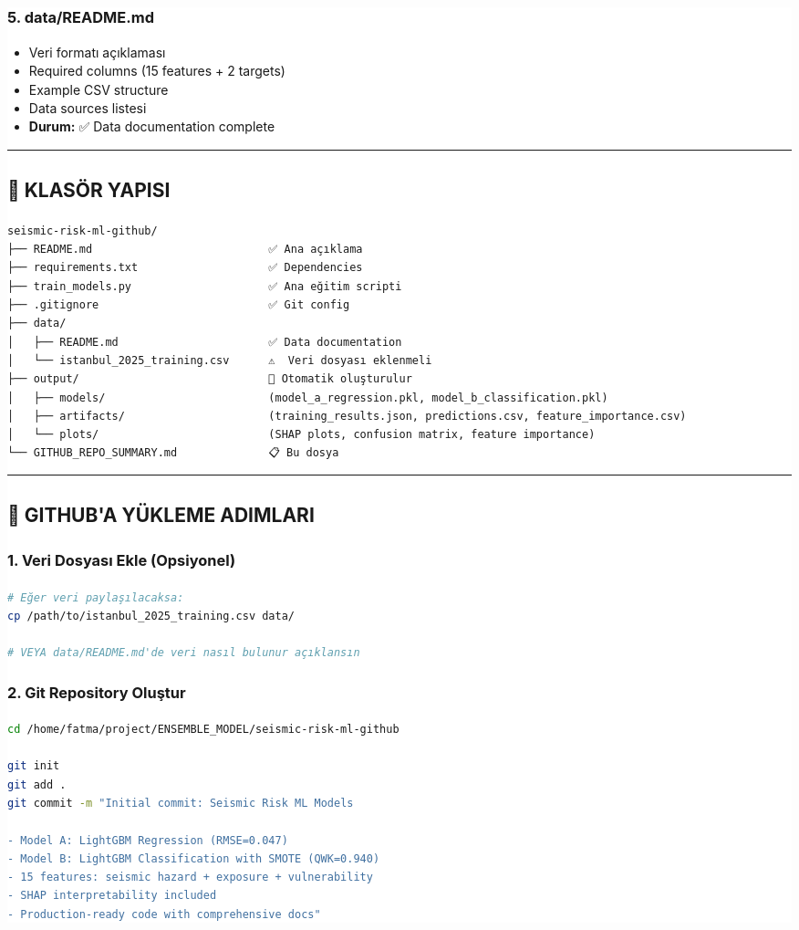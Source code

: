 ### 5. **data/README.md**
- Veri formatı açıklaması
- Required columns (15 features + 2 targets)
- Example CSV structure
- Data sources listesi
- **Durum:** ✅ Data documentation complete

---

## 📁 KLASÖR YAPISI

```
seismic-risk-ml-github/
├── README.md                           ✅ Ana açıklama
├── requirements.txt                    ✅ Dependencies
├── train_models.py                     ✅ Ana eğitim scripti
├── .gitignore                          ✅ Git config
├── data/
│   ├── README.md                       ✅ Data documentation
│   └── istanbul_2025_training.csv      ⚠️  Veri dosyası eklenmeli
├── output/                             📂 Otomatik oluşturulur
│   ├── models/                         (model_a_regression.pkl, model_b_classification.pkl)
│   ├── artifacts/                      (training_results.json, predictions.csv, feature_importance.csv)
│   └── plots/                          (SHAP plots, confusion matrix, feature importance)
└── GITHUB_REPO_SUMMARY.md              📋 Bu dosya
```

---

## 🚀 GITHUB'A YÜKLEME ADIMLARI

### 1. Veri Dosyası Ekle (Opsiyonel)
```bash
# Eğer veri paylaşılacaksa:
cp /path/to/istanbul_2025_training.csv data/

# VEYA data/README.md'de veri nasıl bulunur açıklansın
```

### 2. Git Repository Oluştur
```bash
cd /home/fatma/project/ENSEMBLE_MODEL/seismic-risk-ml-github

git init
git add .
git commit -m "Initial commit: Seismic Risk ML Models

- Model A: LightGBM Regression (RMSE=0.047)
- Model B: LightGBM Classification with SMOTE (QWK=0.940)
- 15 features: seismic hazard + exposure + vulnerability
- SHAP interpretability included
- Production-ready code with comprehensive docs"
```

